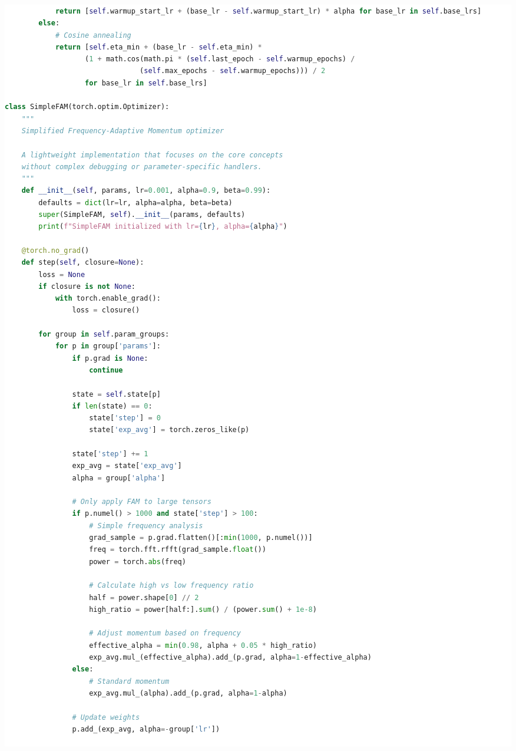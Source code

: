 ```python
            return [self.warmup_start_lr + (base_lr - self.warmup_start_lr) * alpha for base_lr in self.base_lrs]
        else:
            # Cosine annealing
            return [self.eta_min + (base_lr - self.eta_min) * 
                   (1 + math.cos(math.pi * (self.last_epoch - self.warmup_epochs) / 
                                (self.max_epochs - self.warmup_epochs))) / 2
                   for base_lr in self.base_lrs]

class SimpleFAM(torch.optim.Optimizer):
    """
    Simplified Frequency-Adaptive Momentum optimizer
    
    A lightweight implementation that focuses on the core concepts
    without complex debugging or parameter-specific handlers.
    """
    def __init__(self, params, lr=0.001, alpha=0.9, beta=0.99):
        defaults = dict(lr=lr, alpha=alpha, beta=beta)
        super(SimpleFAM, self).__init__(params, defaults)
        print(f"SimpleFAM initialized with lr={lr}, alpha={alpha}")
        
    @torch.no_grad()
    def step(self, closure=None):
        loss = None
        if closure is not None:
            with torch.enable_grad():
                loss = closure()
        
        for group in self.param_groups:
            for p in group['params']:
                if p.grad is None:
                    continue
                
                state = self.state[p]
                if len(state) == 0:
                    state['step'] = 0
                    state['exp_avg'] = torch.zeros_like(p)
                
                state['step'] += 1
                exp_avg = state['exp_avg']
                alpha = group['alpha']
                
                # Only apply FAM to large tensors
                if p.numel() > 1000 and state['step'] > 100:
                    # Simple frequency analysis
                    grad_sample = p.grad.flatten()[:min(1000, p.numel())]
                    freq = torch.fft.rfft(grad_sample.float())
                    power = torch.abs(freq)
                    
                    # Calculate high vs low frequency ratio
                    half = power.shape[0] // 2
                    high_ratio = power[half:].sum() / (power.sum() + 1e-8)
                    
                    # Adjust momentum based on frequency
                    effective_alpha = min(0.98, alpha + 0.05 * high_ratio)
                    exp_avg.mul_(effective_alpha).add_(p.grad, alpha=1-effective_alpha)
                else:
                    # Standard momentum
                    exp_avg.mul_(alpha).add_(p.grad, alpha=1-alpha)
                
                # Update weights
                p.add_(exp_avg, alpha=-group['lr'])
        
```